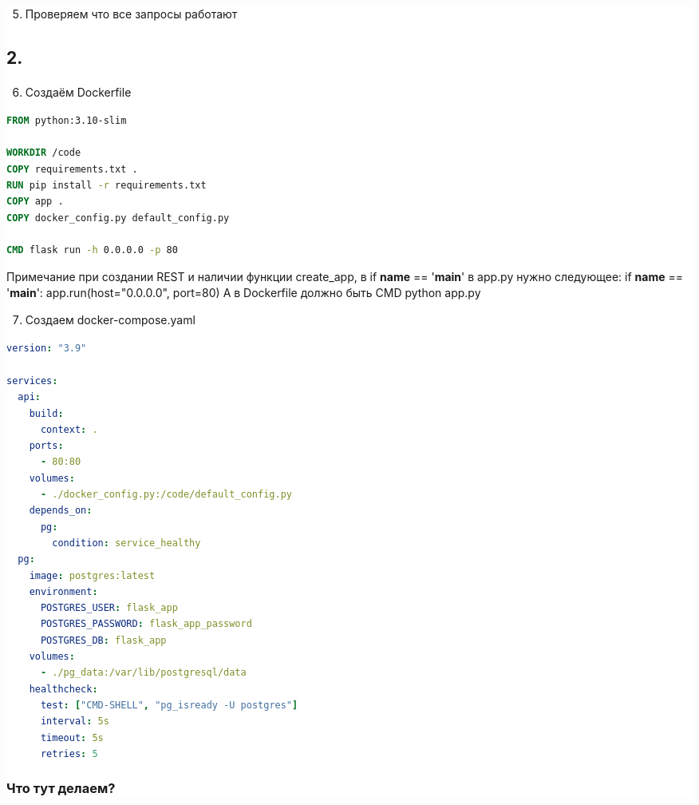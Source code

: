 5. Проверяем что все запросы работают


## 2.
6. Создаём Dockerfile

```Dockerfile
FROM python:3.10-slim

WORKDIR /code
COPY requirements.txt .
RUN pip install -r requirements.txt
COPY app .
COPY docker_config.py default_config.py

CMD flask run -h 0.0.0.0 -p 80
```
Примечание при создании REST и наличии функции create_app, в if __name__ == '__main__' в app.py нужно следующее:
if __name__ == '__main__':
    app.run(host="0.0.0.0", port=80)
A в Dockerfile должно быть CMD python app.py

7. Создаем docker-compose.yaml
```yaml
version: "3.9"

services:
  api:
    build:
      context: .
    ports:
      - 80:80
    volumes:
      - ./docker_config.py:/code/default_config.py
    depends_on:
      pg:
        condition: service_healthy
  pg:
    image: postgres:latest
    environment:
      POSTGRES_USER: flask_app
      POSTGRES_PASSWORD: flask_app_password
      POSTGRES_DB: flask_app
    volumes:
      - ./pg_data:/var/lib/postgresql/data
    healthcheck:
      test: ["CMD-SHELL", "pg_isready -U postgres"]
      interval: 5s
      timeout: 5s
      retries: 5
```
### Что тут делаем?
